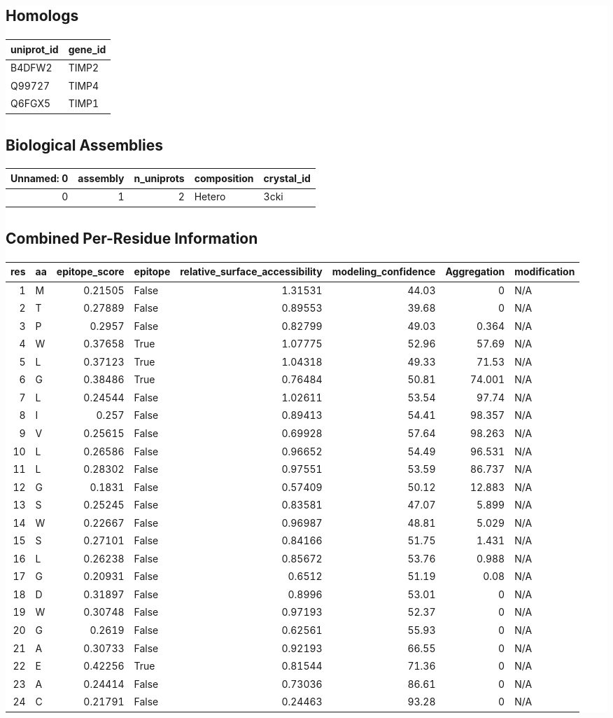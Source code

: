 ## Homologs

| uniprot_id   | gene_id   |
|:-------------|:----------|
| B4DFW2       | TIMP2     |
| Q99727       | TIMP4     |
| Q6FGX5       | TIMP1     |

## Biological Assemblies

|   Unnamed: 0 |   assembly |   n_uniprots | composition   | crystal_id   |
|-------------:|-----------:|-------------:|:--------------|:-------------|
|            0 |          1 |            2 | Hetero        | 3cki         |

## Combined Per-Residue Information

|   res | aa   |   epitope_score | epitope   |   relative_surface_accessibility |   modeling_confidence |   Aggregation | modification   |
|------:|:-----|----------------:|:----------|---------------------------------:|----------------------:|--------------:|:---------------|
|     1 | M    |         0.21505 | False     |                          1.31531 |                 44.03 |         0     | N/A            |
|     2 | T    |         0.27889 | False     |                          0.89553 |                 39.68 |         0     | N/A            |
|     3 | P    |         0.2957  | False     |                          0.82799 |                 49.03 |         0.364 | N/A            |
|     4 | W    |         0.37658 | True      |                          1.07775 |                 52.96 |        57.69  | N/A            |
|     5 | L    |         0.37123 | True      |                          1.04318 |                 49.33 |        71.53  | N/A            |
|     6 | G    |         0.38486 | True      |                          0.76484 |                 50.81 |        74.001 | N/A            |
|     7 | L    |         0.24544 | False     |                          1.02611 |                 53.54 |        97.74  | N/A            |
|     8 | I    |         0.257   | False     |                          0.89413 |                 54.41 |        98.357 | N/A            |
|     9 | V    |         0.25615 | False     |                          0.69928 |                 57.64 |        98.263 | N/A            |
|    10 | L    |         0.26586 | False     |                          0.96652 |                 54.49 |        96.531 | N/A            |
|    11 | L    |         0.28302 | False     |                          0.97551 |                 53.59 |        86.737 | N/A            |
|    12 | G    |         0.1831  | False     |                          0.57409 |                 50.12 |        12.883 | N/A            |
|    13 | S    |         0.25245 | False     |                          0.83581 |                 47.07 |         5.899 | N/A            |
|    14 | W    |         0.22667 | False     |                          0.96987 |                 48.81 |         5.029 | N/A            |
|    15 | S    |         0.27101 | False     |                          0.84166 |                 51.75 |         1.431 | N/A            |
|    16 | L    |         0.26238 | False     |                          0.85672 |                 53.76 |         0.988 | N/A            |
|    17 | G    |         0.20931 | False     |                          0.6512  |                 51.19 |         0.08  | N/A            |
|    18 | D    |         0.31897 | False     |                          0.8996  |                 53.01 |         0     | N/A            |
|    19 | W    |         0.30748 | False     |                          0.97193 |                 52.37 |         0     | N/A            |
|    20 | G    |         0.2619  | False     |                          0.62561 |                 55.93 |         0     | N/A            |
|    21 | A    |         0.30733 | False     |                          0.92193 |                 66.55 |         0     | N/A            |
|    22 | E    |         0.42256 | True      |                          0.81544 |                 71.36 |         0     | N/A            |
|    23 | A    |         0.24414 | False     |                          0.73036 |                 86.61 |         0     | N/A            |
|    24 | C    |         0.21791 | False     |                          0.24463 |                 93.28 |         0     | N/A            |